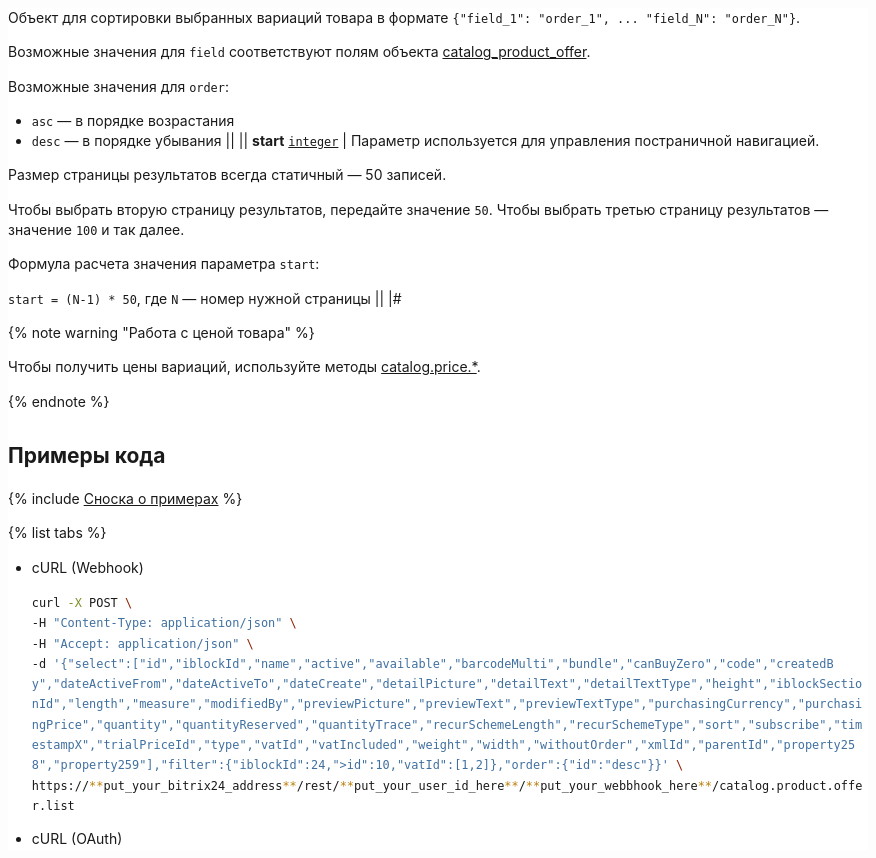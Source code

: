 Объект для сортировки выбранных вариаций товара в формате `{"field_1": "order_1", ... "field_N": "order_N"}`.

Возможные значения для `field` соответствуют полям объекта [catalog_product_offer](../../data-types.md#catalog_product_offer).

Возможные значения для `order`:
- `asc` — в порядке возрастания
- `desc` — в порядке убывания
||
|| **start**
[`integer`](../../../data-types.md) | Параметр используется для управления постраничной навигацией.

Размер страницы результатов всегда статичный — 50 записей.

Чтобы выбрать вторую страницу результатов, передайте значение `50`. Чтобы выбрать третью страницу результатов — значение `100` и так далее.

Формула расчета значения параметра `start`:

`start = (N-1) * 50`, где `N` — номер нужной страницы
||
|#

{% note warning "Работа с ценой товара" %}

Чтобы получить цены вариаций, используйте методы [catalog.price.*](../price/index.md).

{% endnote %}

## Примеры кода

{% include [Сноска о примерах](../../../../_includes/examples.md) %}

{% list tabs %}

- cURL (Webhook)

    ```bash
    curl -X POST \
    -H "Content-Type: application/json" \
    -H "Accept: application/json" \
    -d '{"select":["id","iblockId","name","active","available","barcodeMulti","bundle","canBuyZero","code","createdBy","dateActiveFrom","dateActiveTo","dateCreate","detailPicture","detailText","detailTextType","height","iblockSectionId","length","measure","modifiedBy","previewPicture","previewText","previewTextType","purchasingCurrency","purchasingPrice","quantity","quantityReserved","quantityTrace","recurSchemeLength","recurSchemeType","sort","subscribe","timestampX","trialPriceId","type","vatId","vatIncluded","weight","width","withoutOrder","xmlId","parentId","property258","property259"],"filter":{"iblockId":24,">id":10,"vatId":[1,2]},"order":{"id":"desc"}}' \
    https://**put_your_bitrix24_address**/rest/**put_your_user_id_here**/**put_your_webbhook_here**/catalog.product.offer.list
    ```

- cURL (OAuth)
